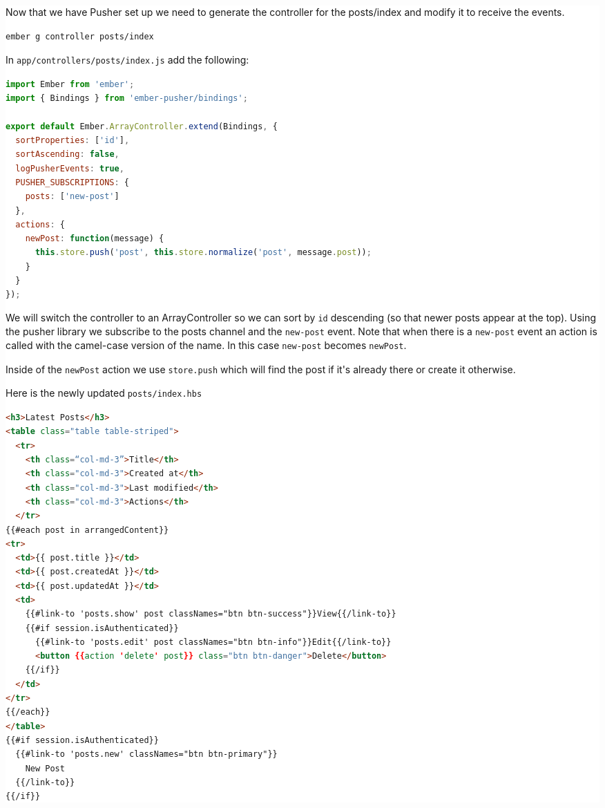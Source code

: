 Now that we have Pusher set up we need to generate the controller for the posts/index and modify it to receive the events.

```ember g controller posts/index```

In ```app/controllers/posts/index.js``` add the following:

```js
import Ember from 'ember';
import { Bindings } from 'ember-pusher/bindings';

export default Ember.ArrayController.extend(Bindings, {
  sortProperties: ['id'],
  sortAscending: false,
  logPusherEvents: true,
  PUSHER_SUBSCRIPTIONS: {
    posts: ['new-post']
  },
  actions: {
    newPost: function(message) {
      this.store.push('post', this.store.normalize('post', message.post));
    }
  }
});
```

We will switch the controller to an ArrayController so we can sort by ```id``` descending (so that newer posts appear at the top). Using the pusher library we subscribe to the posts channel and the ```new-post``` event. Note that when there is a ```new-post``` event an action is called with the camel-case version of the name. In this case ```new-post``` becomes ```newPost```.

Inside of the ```newPost``` action we use ```store.push``` which will find the post if it's already there or create it otherwise.  

Here is the newly updated ```posts/index.hbs```

```html
<h3>Latest Posts</h3>
<table class="table table-striped">
  <tr>
    <th class=“col-md-3”>Title</th>
    <th class="col-md-3">Created at</th>
    <th class="col-md-3">Last modified</th>
    <th class="col-md-3">Actions</th>
  </tr>
{{#each post in arrangedContent}}
<tr>
  <td>{{ post.title }}</td>
  <td>{{ post.createdAt }}</td>
  <td>{{ post.updatedAt }}</td>
  <td>
    {{#link-to 'posts.show' post classNames="btn btn-success"}}View{{/link-to}}
    {{#if session.isAuthenticated}}
      {{#link-to 'posts.edit' post classNames="btn btn-info"}}Edit{{/link-to}}
      <button {{action 'delete' post}} class="btn btn-danger">Delete</button>
    {{/if}}
  </td>
</tr>
{{/each}}
</table>
{{#if session.isAuthenticated}}
  {{#link-to 'posts.new' classNames="btn btn-primary"}}
    New Post
  {{/link-to}}
{{/if}}
```
